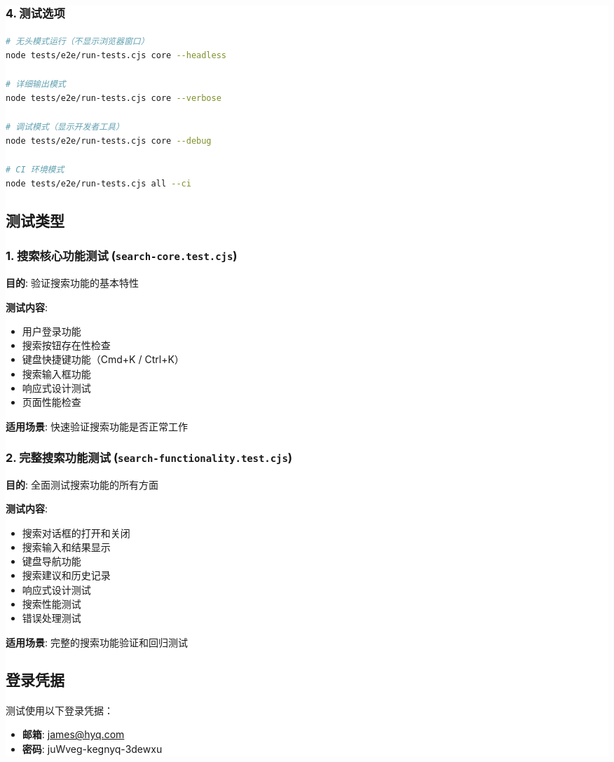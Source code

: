 ### 4. 测试选项

```bash
# 无头模式运行（不显示浏览器窗口）
node tests/e2e/run-tests.cjs core --headless

# 详细输出模式
node tests/e2e/run-tests.cjs core --verbose

# 调试模式（显示开发者工具）
node tests/e2e/run-tests.cjs core --debug

# CI 环境模式
node tests/e2e/run-tests.cjs all --ci
```

## 测试类型

### 1. 搜索核心功能测试 (`search-core.test.cjs`)

**目的**: 验证搜索功能的基本特性

**测试内容**:
- 用户登录功能
- 搜索按钮存在性检查
- 键盘快捷键功能（Cmd+K / Ctrl+K）
- 搜索输入框功能
- 响应式设计测试
- 页面性能检查

**适用场景**: 快速验证搜索功能是否正常工作

### 2. 完整搜索功能测试 (`search-functionality.test.cjs`)

**目的**: 全面测试搜索功能的所有方面

**测试内容**:
- 搜索对话框的打开和关闭
- 搜索输入和结果显示
- 键盘导航功能
- 搜索建议和历史记录
- 响应式设计测试
- 搜索性能测试
- 错误处理测试

**适用场景**: 完整的搜索功能验证和回归测试

## 登录凭据

测试使用以下登录凭据：
- **邮箱**: james@hyq.com
- **密码**: juWveg-kegnyq-3dewxu
